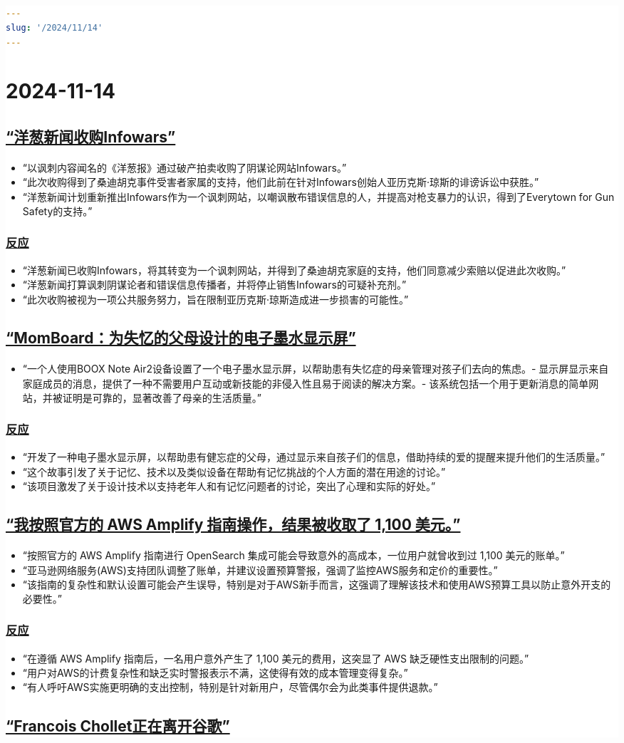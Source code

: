 ```yaml
---
slug: '/2024/11/14'
---
```


# 2024-11-14

## [“洋葱新闻收购Infowars”](https://www.nytimes.com/2024/11/14/business/media/alex-jones-infowars-the-onion.html)

- “以讽刺内容闻名的《洋葱报》通过破产拍卖收购了阴谋论网站Infowars。”
- “此次收购得到了桑迪胡克事件受害者家属的支持，他们此前在针对Infowars创始人亚历克斯·琼斯的诽谤诉讼中获胜。”
- “洋葱新闻计划重新推出Infowars作为一个讽刺网站，以嘲讽散布错误信息的人，并提高对枪支暴力的认识，得到了Everytown for Gun Safety的支持。”

### [反应](https://news.ycombinator.com/item?id=42136259)

- “洋葱新闻已收购Infowars，将其转变为一个讽刺网站，并得到了桑迪胡克家庭的支持，他们同意减少索赔以促进此次收购。”
- “洋葱新闻打算讽刺阴谋论者和错误信息传播者，并将停止销售Infowars的可疑补充剂。”
- “此次收购被视为一项公共服务努力，旨在限制亚历克斯·琼斯造成进一步损害的可能性。”

## [“MomBoard：为失忆的父母设计的电子墨水显示屏”](https://jan.miksovsky.com/posts/2024/11-12-momboard)

- “一个人使用BOOX Note Air2设备设置了一个电子墨水显示屏，以帮助患有失忆症的母亲管理对孩子们去向的焦虑。- 显示屏显示来自家庭成员的消息，提供了一种不需要用户互动或新技能的非侵入性且易于阅读的解决方案。- 该系统包括一个用于更新消息的简单网站，并被证明是可靠的，显著改善了母亲的生活质量。”

### [反应](https://news.ycombinator.com/item?id=42135520)

- “开发了一种电子墨水显示屏，以帮助患有健忘症的父母，通过显示来自孩子们的信息，借助持续的爱的提醒来提升他们的生活质量。”
- “这个故事引发了关于记忆、技术以及类似设备在帮助有记忆挑战的个人方面的潜在用途的讨论。”
- “该项目激发了关于设计技术以支持老年人和有记忆问题者的讨论，突出了心理和实际的好处。”

## [“我按照官方的 AWS Amplify 指南操作，结果被收取了 1,100 美元。”](https://elliott-king.github.io/2024/10/amplify-overcharge/)

- “按照官方的 AWS Amplify 指南进行 OpenSearch 集成可能会导致意外的高成本，一位用户就曾收到过 1,100 美元的账单。”
- “亚马逊网络服务(AWS)支持团队调整了账单，并建议设置预算警报，强调了监控AWS服务和定价的重要性。”
- “该指南的复杂性和默认设置可能会产生误导，特别是对于AWS新手而言，这强调了理解该技术和使用AWS预算工具以防止意外开支的必要性。”

### [反应](https://news.ycombinator.com/item?id=42133700)

- “在遵循 AWS Amplify 指南后，一名用户意外产生了 1,100 美元的费用，这突显了 AWS 缺乏硬性支出限制的问题。”
- “用户对AWS的计费复杂性和缺乏实时警报表示不满，这使得有效的成本管理变得复杂。”
- “有人呼吁AWS实施更明确的支出控制，特别是针对新用户，尽管偶尔会为此类事件提供退款。”

## [“Francois Chollet正在离开谷歌”](https://developers.googleblog.com/en/farewell-and-thank-you-for-the-continued-partnership-francois-chollet/)
